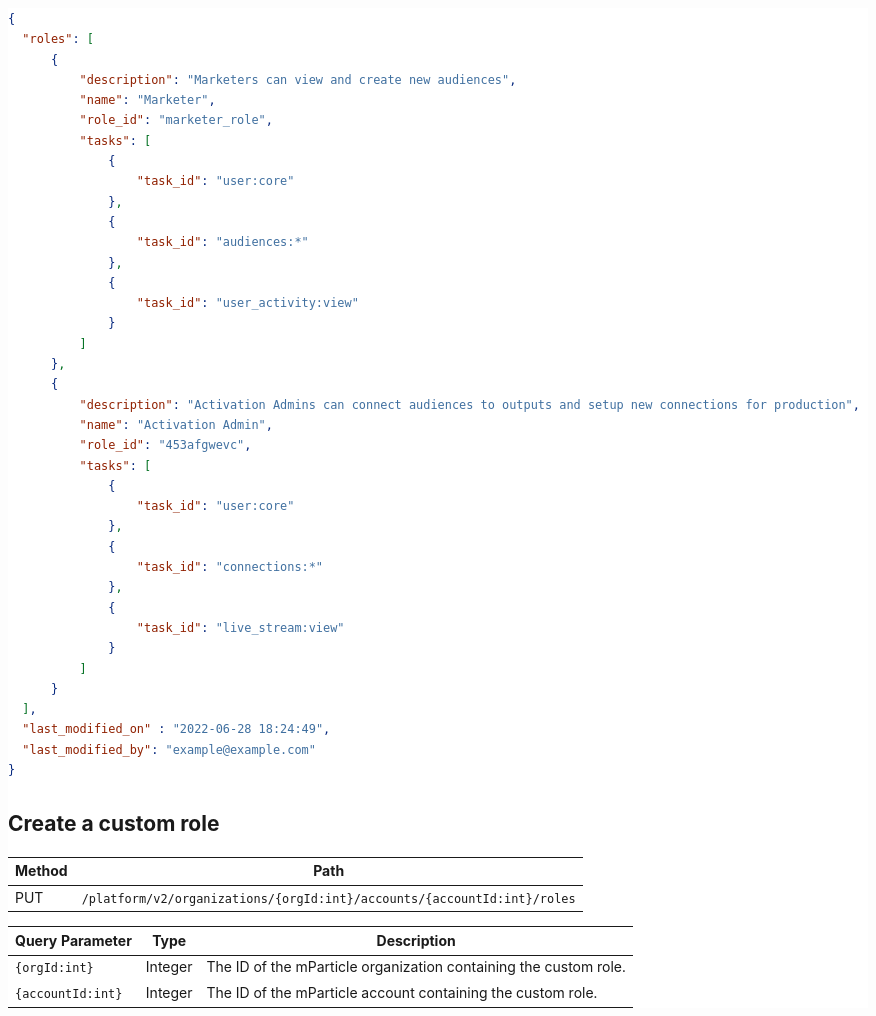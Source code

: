 ```json
{
  "roles": [
      {
          "description": "Marketers can view and create new audiences",
          "name": "Marketer",
          "role_id": "marketer_role",
          "tasks": [
              {
                  "task_id": "user:core"
              },
              {
                  "task_id": "audiences:*"
              },
              {
                  "task_id": "user_activity:view"
              }
          ]
      },
      {
          "description": "Activation Admins can connect audiences to outputs and setup new connections for production",
          "name": "Activation Admin",
          "role_id": "453afgwevc",
          "tasks": [
              {
                  "task_id": "user:core"
              },
              {
                  "task_id": "connections:*"
              },
              {
                  "task_id": "live_stream:view"
              }
          ]
      }
  ],
  "last_modified_on" : "2022-06-28 18:24:49",
  "last_modified_by": "example@example.com"
}
```

## Create a custom role

| Method | Path |
| --- | --- |
| PUT | `/platform/v2/organizations/{orgId:int}/accounts/{accountId:int}/roles` |

| Query Parameter | Type | Description |
| --- | --- | --- |
| `{orgId:int}` | Integer | The ID of the mParticle organization containing the custom role. |
| `{accountId:int}` | Integer | The ID of the mParticle account containing the custom role. |

